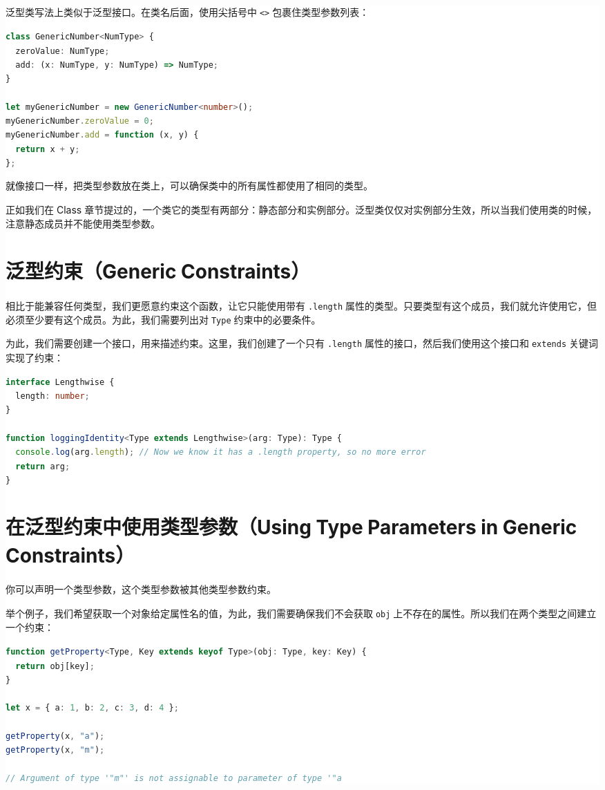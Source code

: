 泛型类写法上类似于泛型接口。在类名后面，使用尖括号中 `<>` 包裹住类型参数列表：

```typescript
class GenericNumber<NumType> {
  zeroValue: NumType;
  add: (x: NumType, y: NumType) => NumType;
}
 
let myGenericNumber = new GenericNumber<number>();
myGenericNumber.zeroValue = 0;
myGenericNumber.add = function (x, y) {
  return x + y;
};
```

就像接口一样，把类型参数放在类上，可以确保类中的所有属性都使用了相同的类型。

正如我们在 Class 章节提过的，一个类它的类型有两部分：静态部分和实例部分。泛型类仅仅对实例部分生效，所以当我们使用类的时候，注意静态成员并不能使用类型参数。

# 泛型约束（Generic Constraints）

相比于能兼容任何类型，我们更愿意约束这个函数，让它只能使用带有 `.length` 属性的类型。只要类型有这个成员，我们就允许使用它，但必须至少要有这个成员。为此，我们需要列出对 `Type` 约束中的必要条件。

为此，我们需要创建一个接口，用来描述约束。这里，我们创建了一个只有 `.length` 属性的接口，然后我们使用这个接口和 `extends` 关键词实现了约束：

```typescript
interface Lengthwise {
  length: number;
}
 
function loggingIdentity<Type extends Lengthwise>(arg: Type): Type {
  console.log(arg.length); // Now we know it has a .length property, so no more error
  return arg;
}
```

# 在泛型约束中使用类型参数（Using Type Parameters in Generic Constraints）

你可以声明一个类型参数，这个类型参数被其他类型参数约束。

举个例子，我们希望获取一个对象给定属性名的值，为此，我们需要确保我们不会获取 `obj` 上不存在的属性。所以我们在两个类型之间建立一个约束：

```typescript
function getProperty<Type, Key extends keyof Type>(obj: Type, key: Key) {
  return obj[key];
}
 
let x = { a: 1, b: 2, c: 3, d: 4 };
 
getProperty(x, "a");
getProperty(x, "m");

// Argument of type '"m"' is not assignable to parameter of type '"a
```
